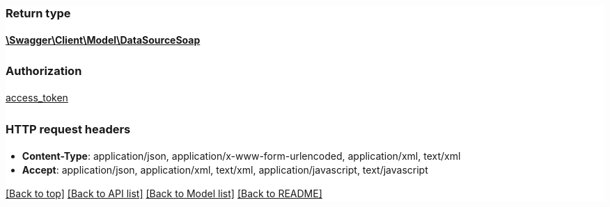 ### Return type

[**\Swagger\Client\Model\DataSourceSoap**](../Model/DataSourceSoap.md)

### Authorization

[access_token](../../README.md#access_token)

### HTTP request headers

 - **Content-Type**: application/json, application/x-www-form-urlencoded, application/xml, text/xml
 - **Accept**: application/json, application/xml, text/xml, application/javascript, text/javascript

[[Back to top]](#) [[Back to API list]](../../README.md#documentation-for-api-endpoints) [[Back to Model list]](../../README.md#documentation-for-models) [[Back to README]](../../README.md)

